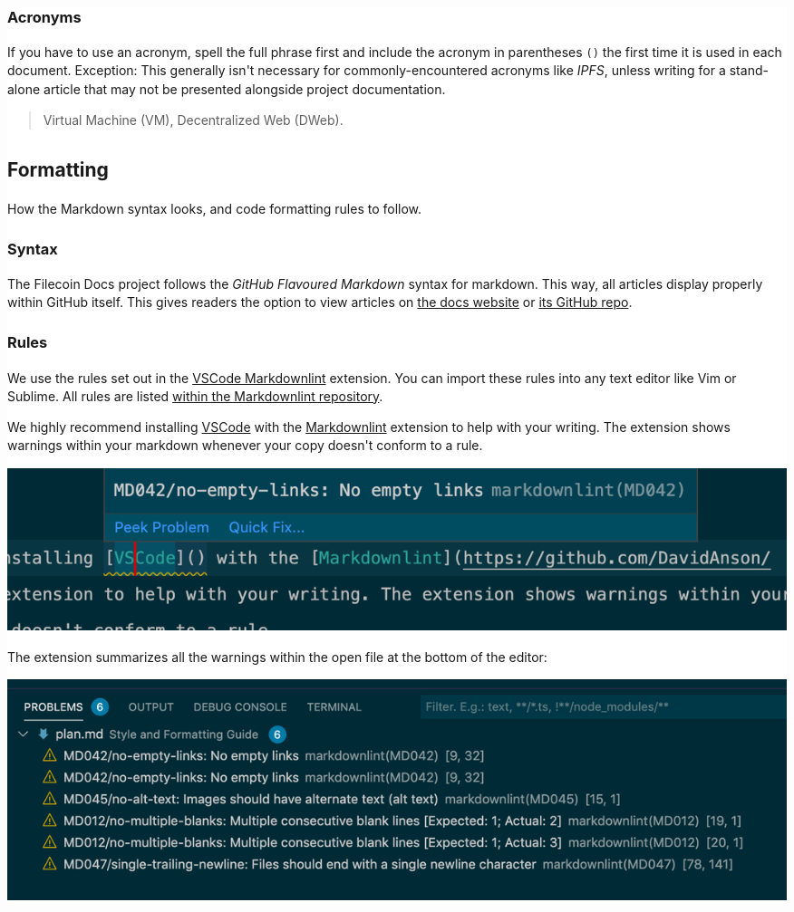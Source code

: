 ### Acronyms

If you have to use an acronym, spell the full phrase first and include the acronym in parentheses `()` the first time it is used in each document. Exception: This generally isn't necessary for commonly-encountered acronyms like _IPFS_, unless writing for a stand-alone article that may not be presented alongside project documentation.

> Virtual Machine (VM), Decentralized Web (DWeb).

## Formatting

How the Markdown syntax looks, and code formatting rules to follow.

### Syntax

The Filecoin Docs project follows the _GitHub Flavoured Markdown_ syntax for markdown. This way, all articles display properly within GitHub itself. This gives readers the option to view articles on [the docs website](https://docs.filecoin.io) or [its GitHub repo](https://github.com/filecoin-project/filecoin-docs).

### Rules

We use the rules set out in the [VSCode Markdownlint](https://github.com/DavidAnson/vscode-markdownlint) extension. You can import these rules into any text editor like Vim or Sublime. All rules are listed [within the Markdownlint repository](https://github.com/DavidAnson/markdownlint/blob/master/doc/Rules.md).

We highly recommend installing [VSCode](https://code.visualstudio.com/) with the [Markdownlint](https://github.com/DavidAnson/vscode-markdownlint) extension to help with your writing. The extension shows warnings within your markdown whenever your copy doesn't conform to a rule.

![Screenshot of some Markdown in VSCode showing an error.](no-empty-links-error.png)

The extension summarizes all the warnings within the open file at the bottom of the editor:

![Screenshot of VSCode with a summary of markdown errors.](markdown-error-summary.png)
